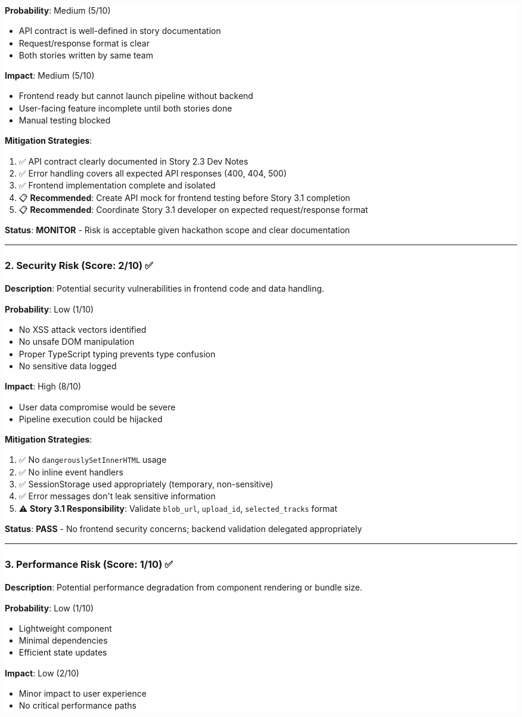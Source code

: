 **Probability**: Medium (5/10)
- API contract is well-defined in story documentation
- Request/response format is clear
- Both stories written by same team

**Impact**: Medium (5/10)
- Frontend ready but cannot launch pipeline without backend
- User-facing feature incomplete until both stories done
- Manual testing blocked

**Mitigation Strategies**:
1. ✅ API contract clearly documented in Story 2.3 Dev Notes
2. ✅ Error handling covers all expected API responses (400, 404, 500)
3. ✅ Frontend implementation complete and isolated
4. 📋 **Recommended**: Create API mock for frontend testing before Story 3.1 completion
5. 📋 **Recommended**: Coordinate Story 3.1 developer on expected request/response format

**Status**: **MONITOR** - Risk is acceptable given hackathon scope and clear documentation

---

### 2. Security Risk (Score: 2/10) ✅

**Description**: Potential security vulnerabilities in frontend code and data handling.

**Probability**: Low (1/10)
- No XSS attack vectors identified
- No unsafe DOM manipulation
- Proper TypeScript typing prevents type confusion
- No sensitive data logged

**Impact**: High (8/10)
- User data compromise would be severe
- Pipeline execution could be hijacked

**Mitigation Strategies**:
1. ✅ No `dangerouslySetInnerHTML` usage
2. ✅ No inline event handlers
3. ✅ SessionStorage used appropriately (temporary, non-sensitive)
4. ✅ Error messages don't leak sensitive information
5. ⚠️ **Story 3.1 Responsibility**: Validate `blob_url`, `upload_id`, `selected_tracks` format

**Status**: **PASS** - No frontend security concerns; backend validation delegated appropriately

---

### 3. Performance Risk (Score: 1/10) ✅

**Description**: Potential performance degradation from component rendering or bundle size.

**Probability**: Low (1/10)
- Lightweight component
- Minimal dependencies
- Efficient state updates

**Impact**: Low (2/10)
- Minor impact to user experience
- No critical performance paths
